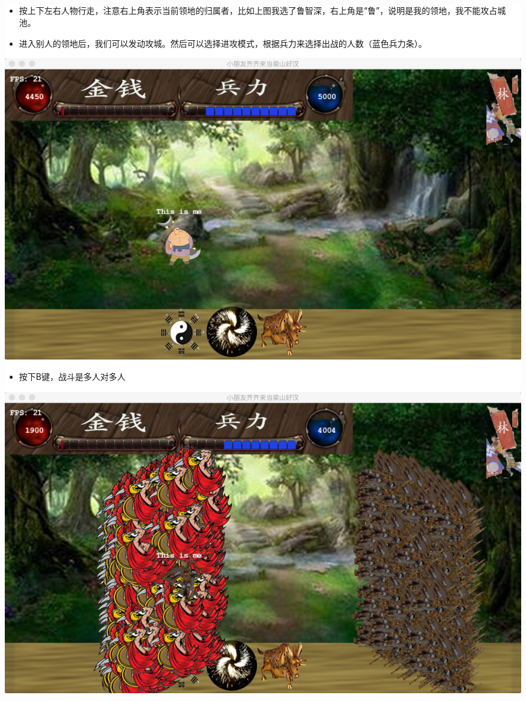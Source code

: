* 按上下左右人物行走，注意右上角表示当前领地的归属者，比如上图我选了鲁智深，右上角是“鲁”，说明是我的领地，我不能攻占城池。

* 进入别人的领地后，我们可以发动攻城。然后可以选择进攻模式，根据兵力来选择出战的人数（蓝色兵力条）。

![](pics/6.png)

* 按下B键，战斗是多人对多人

![](pics/4.png)
